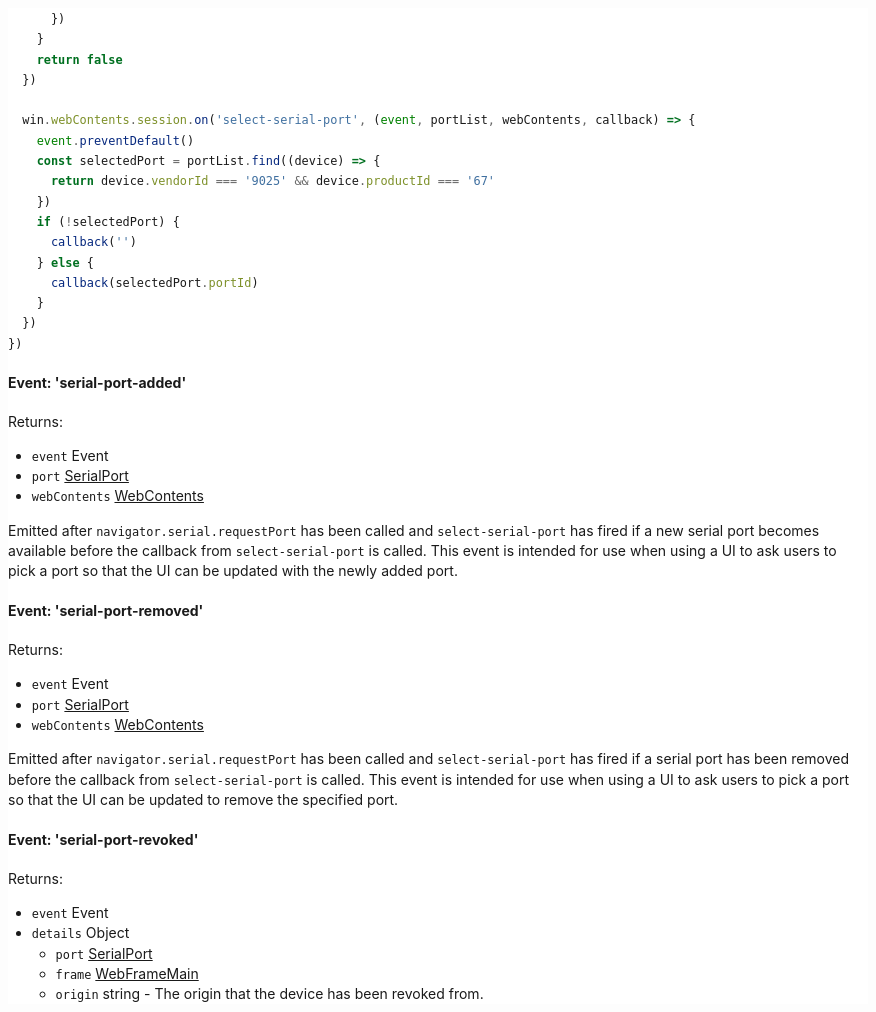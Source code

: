 ```js @ts-type={fetchGrantedDevices:()=>(Array<Electron.DevicePermissionHandlerHandlerDetails['device']>)}
      })
    }
    return false
  })

  win.webContents.session.on('select-serial-port', (event, portList, webContents, callback) => {
    event.preventDefault()
    const selectedPort = portList.find((device) => {
      return device.vendorId === '9025' && device.productId === '67'
    })
    if (!selectedPort) {
      callback('')
    } else {
      callback(selectedPort.portId)
    }
  })
})
```

#### Event: 'serial-port-added'

Returns:

* `event` Event
* `port` [SerialPort](structures/serial-port.md)
* `webContents` [WebContents](web-contents.md)

Emitted after `navigator.serial.requestPort` has been called and
`select-serial-port` has fired if a new serial port becomes available before
the callback from `select-serial-port` is called.  This event is intended for
use when using a UI to ask users to pick a port so that the UI can be updated
with the newly added port.

#### Event: 'serial-port-removed'

Returns:

* `event` Event
* `port` [SerialPort](structures/serial-port.md)
* `webContents` [WebContents](web-contents.md)

Emitted after `navigator.serial.requestPort` has been called and
`select-serial-port` has fired if a serial port has been removed before the
callback from `select-serial-port` is called.  This event is intended for use
when using a UI to ask users to pick a port so that the UI can be updated
to remove the specified port.

#### Event: 'serial-port-revoked'

Returns:

* `event` Event
* `details` Object
  * `port` [SerialPort](structures/serial-port.md)
  * `frame` [WebFrameMain](web-frame-main.md)
  * `origin` string - The origin that the device has been revoked from.
